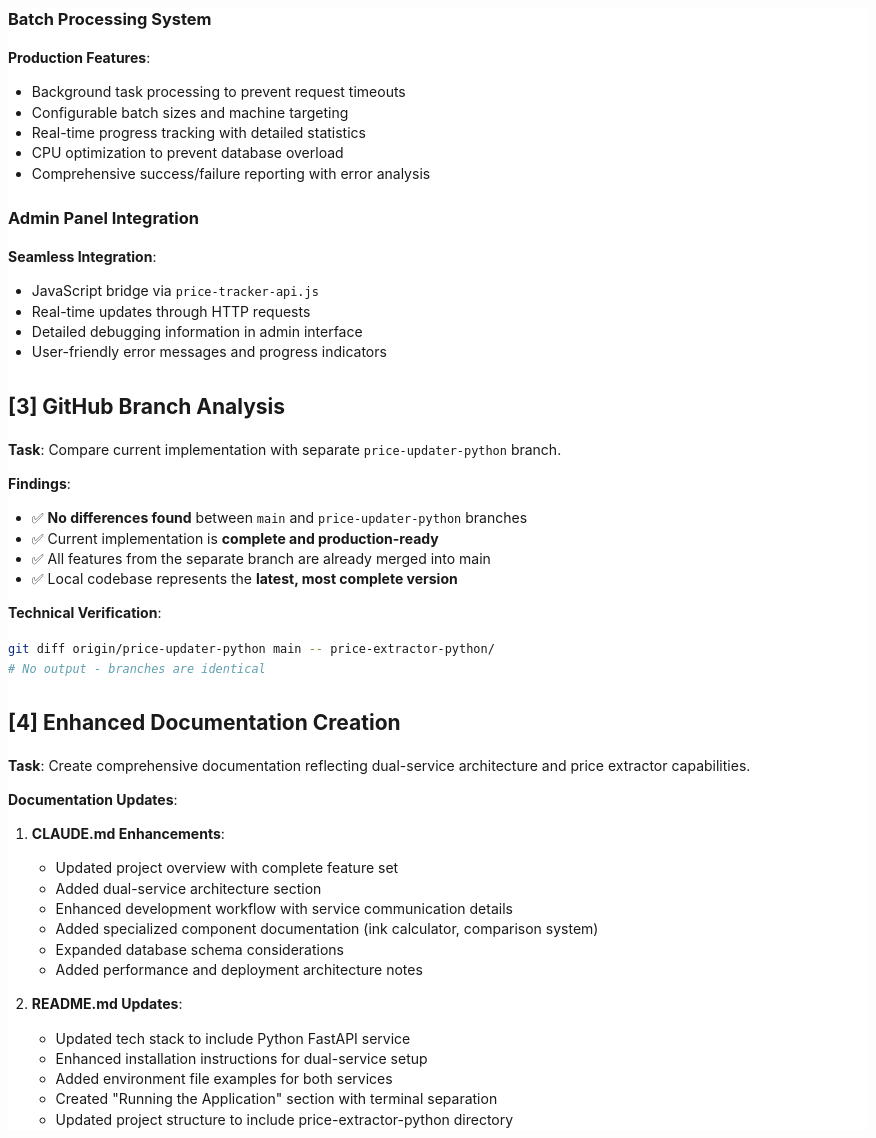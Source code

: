 ### **Batch Processing System**

**Production Features**:
- Background task processing to prevent request timeouts
- Configurable batch sizes and machine targeting
- Real-time progress tracking with detailed statistics
- CPU optimization to prevent database overload
- Comprehensive success/failure reporting with error analysis

### **Admin Panel Integration**

**Seamless Integration**:
- JavaScript bridge via `price-tracker-api.js`
- Real-time updates through HTTP requests
- Detailed debugging information in admin interface
- User-friendly error messages and progress indicators

## [3] GitHub Branch Analysis

**Task**: Compare current implementation with separate `price-updater-python` branch.

**Findings**:
- ✅ **No differences found** between `main` and `price-updater-python` branches
- ✅ Current implementation is **complete and production-ready**
- ✅ All features from the separate branch are already merged into main
- ✅ Local codebase represents the **latest, most complete version**

**Technical Verification**:
```bash
git diff origin/price-updater-python main -- price-extractor-python/
# No output - branches are identical
```

## [4] Enhanced Documentation Creation

**Task**: Create comprehensive documentation reflecting dual-service architecture and price extractor capabilities.

**Documentation Updates**:

1. **CLAUDE.md Enhancements**:
   - Updated project overview with complete feature set
   - Added dual-service architecture section
   - Enhanced development workflow with service communication details
   - Added specialized component documentation (ink calculator, comparison system)
   - Expanded database schema considerations
   - Added performance and deployment architecture notes

2. **README.md Updates**:
   - Updated tech stack to include Python FastAPI service
   - Enhanced installation instructions for dual-service setup
   - Added environment file examples for both services
   - Created "Running the Application" section with terminal separation
   - Updated project structure to include price-extractor-python directory
